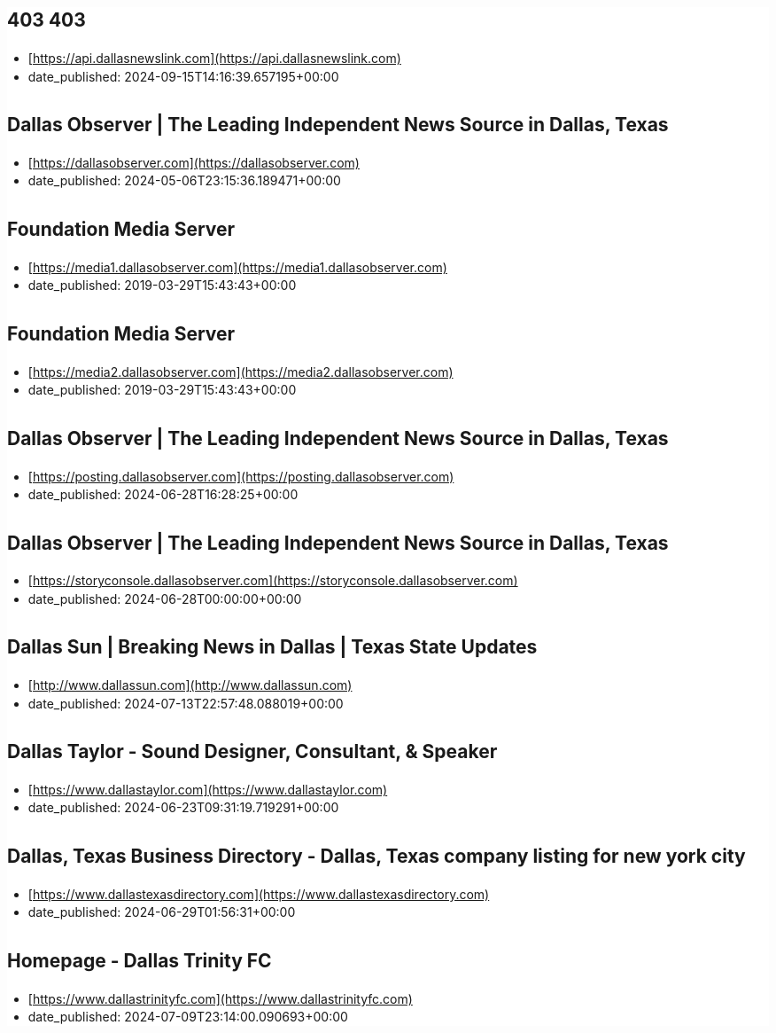  ## 403 403
 - [https://api.dallasnewslink.com](https://api.dallasnewslink.com)
 - date_published: 2024-09-15T14:16:39.657195+00:00

 ## Dallas Observer | The Leading Independent News Source in Dallas, Texas
 - [https://dallasobserver.com](https://dallasobserver.com)
 - date_published: 2024-05-06T23:15:36.189471+00:00

 ## Foundation Media Server
 - [https://media1.dallasobserver.com](https://media1.dallasobserver.com)
 - date_published: 2019-03-29T15:43:43+00:00

 ## Foundation Media Server
 - [https://media2.dallasobserver.com](https://media2.dallasobserver.com)
 - date_published: 2019-03-29T15:43:43+00:00

 ## Dallas Observer | The Leading Independent News Source in Dallas, Texas
 - [https://posting.dallasobserver.com](https://posting.dallasobserver.com)
 - date_published: 2024-06-28T16:28:25+00:00

 ## Dallas Observer | The Leading Independent News Source in Dallas, Texas
 - [https://storyconsole.dallasobserver.com](https://storyconsole.dallasobserver.com)
 - date_published: 2024-06-28T00:00:00+00:00

 ## Dallas Sun | Breaking News in Dallas | Texas State Updates
 - [http://www.dallassun.com](http://www.dallassun.com)
 - date_published: 2024-07-13T22:57:48.088019+00:00

 ## Dallas Taylor - Sound Designer, Consultant, & Speaker
 - [https://www.dallastaylor.com](https://www.dallastaylor.com)
 - date_published: 2024-06-23T09:31:19.719291+00:00

 ## Dallas, Texas Business Directory - Dallas, Texas company listing for new york city
 - [https://www.dallastexasdirectory.com](https://www.dallastexasdirectory.com)
 - date_published: 2024-06-29T01:56:31+00:00

 ## Homepage - Dallas Trinity FC
 - [https://www.dallastrinityfc.com](https://www.dallastrinityfc.com)
 - date_published: 2024-07-09T23:14:00.090693+00:00
